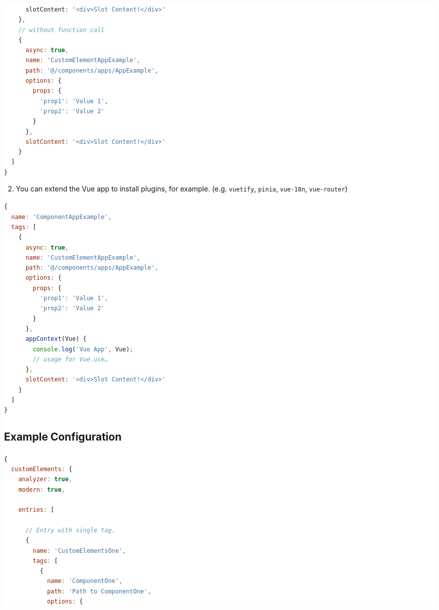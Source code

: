 ```js
      slotContent: '<div>Slot Content!</div>'
    },
    // without function call
    {
      async: true,
      name: 'CustomElementAppExample',
      path: '@/components/apps/AppExample',
      options: {
        props: {
          'prop1': 'Value 1',
          'prop2': 'Value 2'
        }
      },
      slotContent: '<div>Slot Content!</div>'
    }
  ]
}
```

2. You can extend the Vue app to install plugins, for example. (e.g. `vuetify`, `pinia`, `vue-18n`, `vue-router`)

```js
{
  name: 'ComponentAppExample',
  tags: [
    {
      async: true,
      name: 'CustomElementAppExample',
      path: '@/components/apps/AppExample',
      options: {
        props: {
          'prop1': 'Value 1',
          'prop2': 'Value 2'
        }
      },
      appContext(Vue) {
        console.log('Vue App', Vue);
        // usage for Vue.use…
      },
      slotContent: '<div>Slot Content!</div>'
    }
  ]
}
```

## Example Configuration

```js
{
  customElements: {
    analyzer: true,
    modern: true,

    entries: [

      // Entry with single tag.
      {
        name: 'CustomElementsOne',
        tags: [
          {
            name: 'ComponentOne',
            path: 'Path to ComponentOne',
            options: {
```